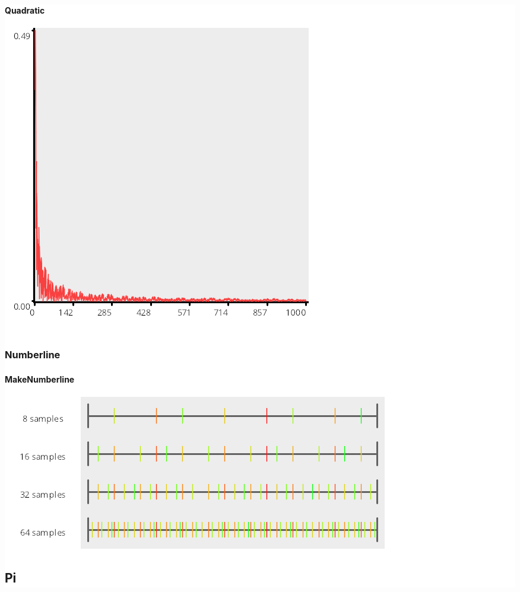 #### Quadratic

![GoldenRatio](../../../samples/_1d/irrational_numbers/Quadratic_GoldenRatio.png)  

### Numberline

#### MakeNumberline

![GoldenRatio](../../../samples/_1d/irrational_numbers/MakeNumberline_GoldenRatio.png)  

## Pi
